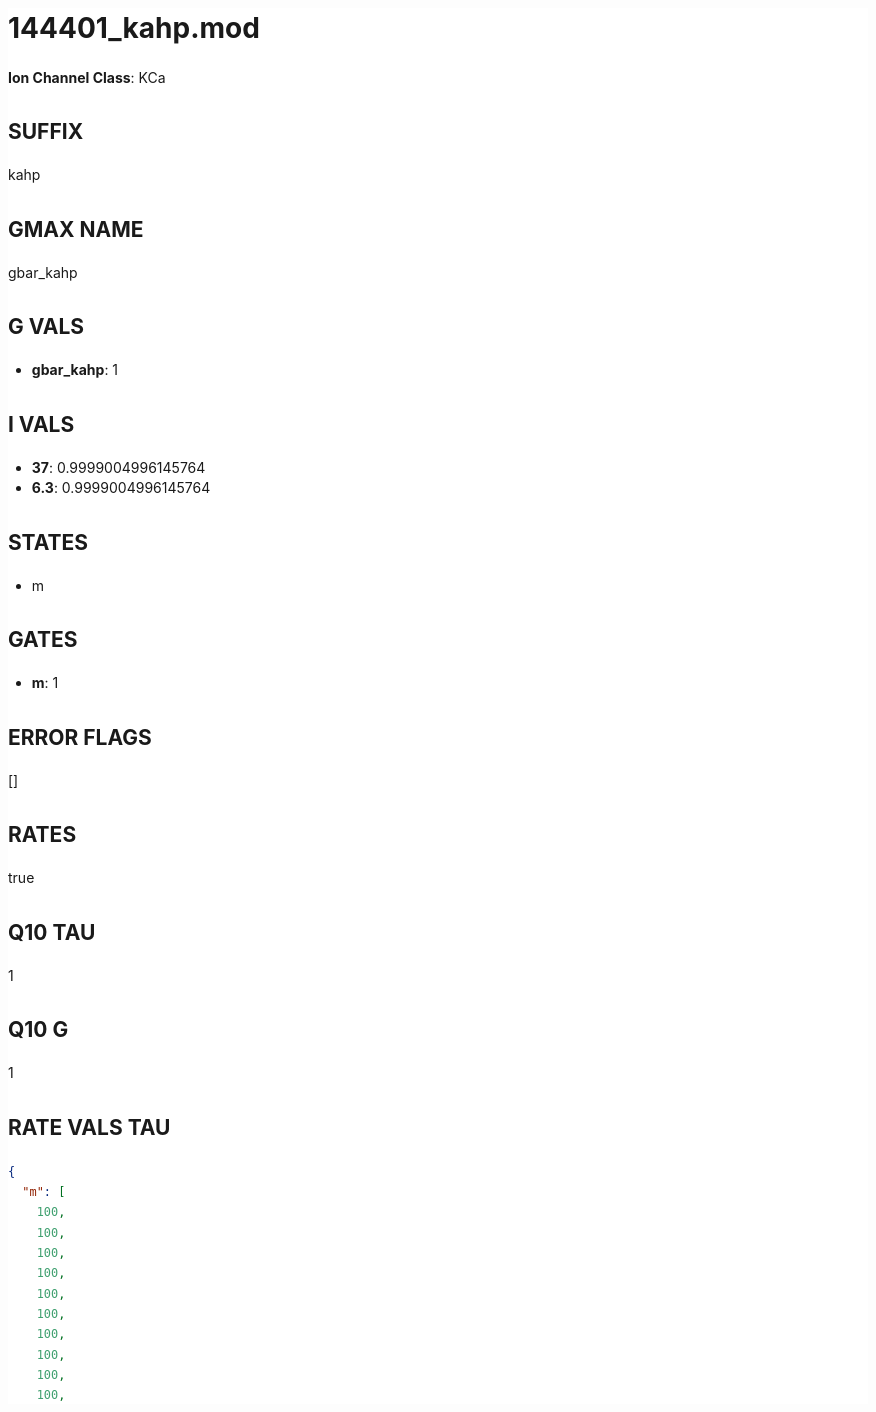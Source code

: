 # 144401_kahp.mod

**Ion Channel Class**: KCa

## SUFFIX

kahp

## GMAX NAME

gbar_kahp

## G VALS

- **gbar_kahp**: 1

## I VALS

- **37**: 0.9999004996145764
- **6.3**: 0.9999004996145764

## STATES

- m

## GATES

- **m**: 1

## ERROR FLAGS

[]

## RATES

true

## Q10 TAU

1

## Q10 G

1

## RATE VALS TAU

```json
{
  "m": [
    100,
    100,
    100,
    100,
    100,
    100,
    100,
    100,
    100,
    100,
```